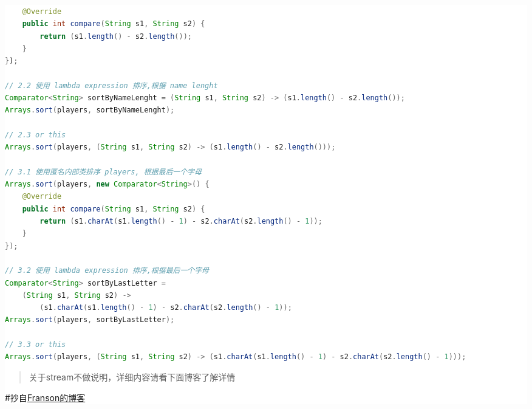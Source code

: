```java
    @Override  
    public int compare(String s1, String s2) {  
        return (s1.length() - s2.length());  
    }  
});  
  
// 2.2 使用 lambda expression 排序,根据 name lenght  
Comparator<String> sortByNameLenght = (String s1, String s2) -> (s1.length() - s2.length());  
Arrays.sort(players, sortByNameLenght);  
  
// 2.3 or this  
Arrays.sort(players, (String s1, String s2) -> (s1.length() - s2.length()));  
  
// 3.1 使用匿名内部类排序 players, 根据最后一个字母  
Arrays.sort(players, new Comparator<String>() {  
    @Override  
    public int compare(String s1, String s2) {  
        return (s1.charAt(s1.length() - 1) - s2.charAt(s2.length() - 1));  
    }  
});  
  
// 3.2 使用 lambda expression 排序,根据最后一个字母  
Comparator<String> sortByLastLetter =   
    (String s1, String s2) ->   
        (s1.charAt(s1.length() - 1) - s2.charAt(s2.length() - 1));  
Arrays.sort(players, sortByLastLetter);  
  
// 3.3 or this  
Arrays.sort(players, (String s1, String s2) -> (s1.charAt(s1.length() - 1) - s2.charAt(s2.length() - 1)));
```

> 关于stream不做说明，详细内容请看下面博客了解详情

#抄自[Franson的博客](https://www.cnblogs.com/franson-2016/p/5593080.html)

